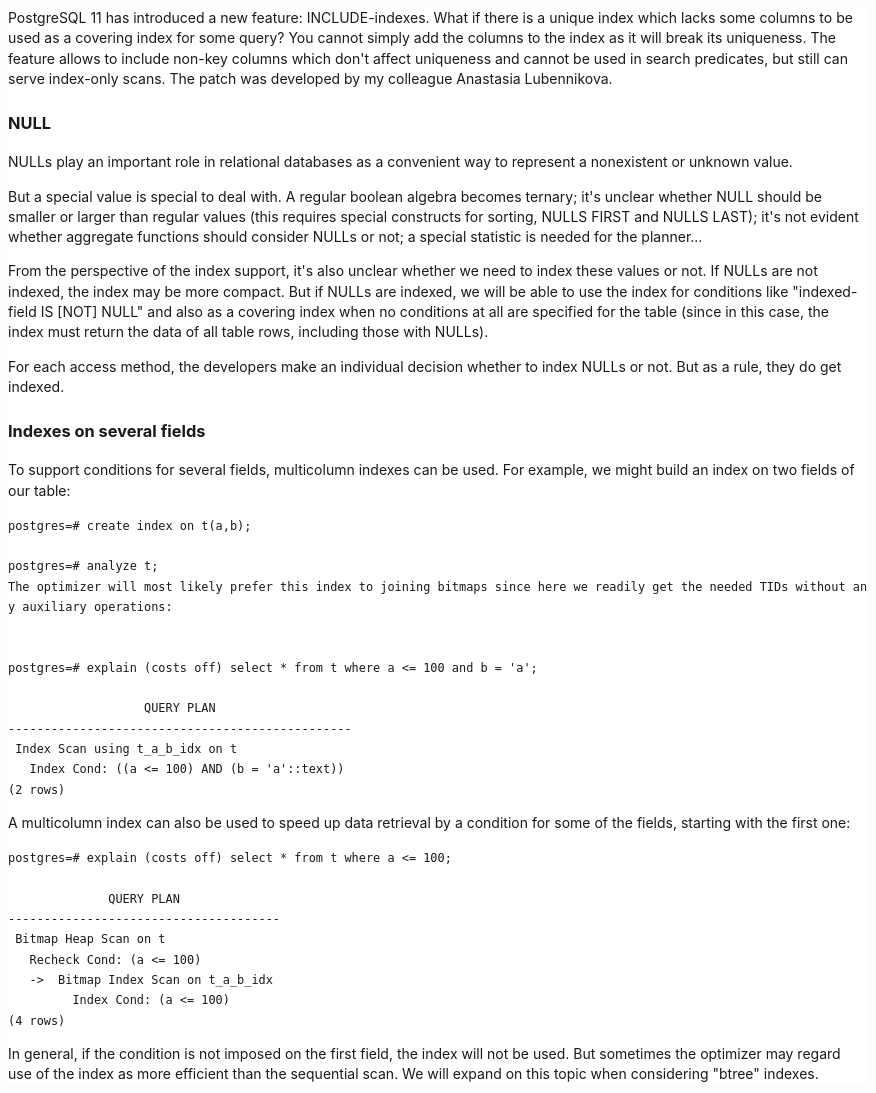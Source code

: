 PostgreSQL 11 has introduced a new feature: INCLUDE-indexes. What if there is a unique index which lacks some columns to be used as a covering index for some query? You cannot simply add the columns to the index as it will break its uniqueness. The feature allows to include non-key columns which don't affect uniqueness and cannot be used in search predicates, but still can serve index-only scans. The patch was developed by my colleague Anastasia Lubennikova.
<h3>NULL</h3>
NULLs play an important role in relational databases as a convenient way to represent a nonexistent or unknown value.

But a special value is special to deal with. A regular boolean algebra becomes ternary; it's unclear whether NULL should be smaller or larger than regular values (this requires special constructs for sorting, NULLS FIRST and NULLS LAST); it's not evident whether aggregate functions should consider NULLs or not; a special statistic is needed for the planner...

From the perspective of the index support, it's also unclear whether we need to index these values or not. If NULLs are not indexed, the index may be more compact. But if NULLs are indexed, we will be able to use the index for conditions like "indexed-field IS [NOT] NULL" and also as a covering index when no conditions at all are specified for the table (since in this case, the index must return the data of all table rows, including those with NULLs).

For each access method, the developers make an individual decision whether to index NULLs or not. But as a rule, they do get indexed.

<h3>Indexes on several fields</h3>
To support conditions for several fields, multicolumn indexes can be used. For example, we might build an index on two fields of our table:

```
postgres=# create index on t(a,b);

postgres=# analyze t;
The optimizer will most likely prefer this index to joining bitmaps since here we readily get the needed TIDs without any auxiliary operations:


postgres=# explain (costs off) select * from t where a <= 100 and b = 'a';

                   QUERY PLAN                  
------------------------------------------------
 Index Scan using t_a_b_idx on t
   Index Cond: ((a <= 100) AND (b = 'a'::text))
(2 rows)
```
A multicolumn index can also be used to speed up data retrieval by a condition for some of the fields, starting with the first one:

```
postgres=# explain (costs off) select * from t where a <= 100;

              QUERY PLAN              
--------------------------------------
 Bitmap Heap Scan on t
   Recheck Cond: (a <= 100)
   ->  Bitmap Index Scan on t_a_b_idx
         Index Cond: (a <= 100)
(4 rows)
```
In general, if the condition is not imposed on the first field, the index will not be used. But sometimes the optimizer may regard use of the index as more efficient than the sequential scan. We will expand on this topic when considering "btree" indexes.
